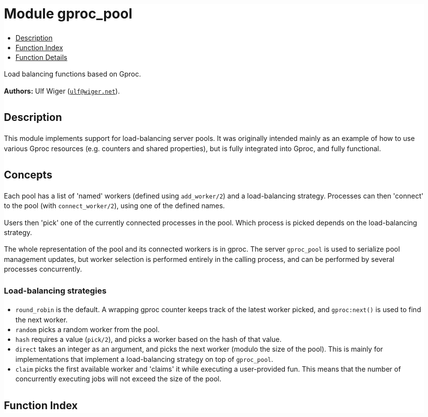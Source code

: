 

# Module gproc_pool #
* [Description](#description)
* [Function Index](#index)
* [Function Details](#functions)

Load balancing functions based on Gproc.

__Authors:__ Ulf Wiger ([`ulf@wiger.net`](mailto:ulf@wiger.net)).

<a name="description"></a>

## Description ##

This module implements support for load-balancing server pools. It was
originally intended mainly as an example of how to use various Gproc
resources (e.g. counters and shared properties), but is fully integrated
into Gproc, and fully functional.


## Concepts ##

Each pool has a list of 'named' workers (defined using `add_worker/2`) and
a load-balancing strategy. Processes can then 'connect' to the pool (with
`connect_worker/2`), using one of the defined names.

Users then 'pick' one of the currently connected processes in the pool. Which
process is picked depends on the load-balancing strategy.

The whole representation of the pool and its connected workers is in gproc.
The server `gproc_pool` is used to serialize pool management updates, but
worker selection is performed entirely in the calling process, and can be
performed by several processes concurrently.


### Load-balancing strategies ###

* `round_robin` is the default. A wrapping gproc counter keeps track of the
latest worker picked, and `gproc:next()` is used to find the next worker.
* `random` picks a random worker from the pool.
* `hash` requires a value (`pick/2`), and picks a worker based on the hash of
that value.
* `direct` takes an integer as an argument, and picks the next worker (modulo
the size of the pool). This is mainly for implementations that implement
a load-balancing strategy on top of `gproc_pool`.
* `claim` picks the first available worker and 'claims' it while executing
a user-provided fun. This means that the number of concurrently executing
jobs will not exceed the size of the pool.<a name="index"></a>

## Function Index ##

